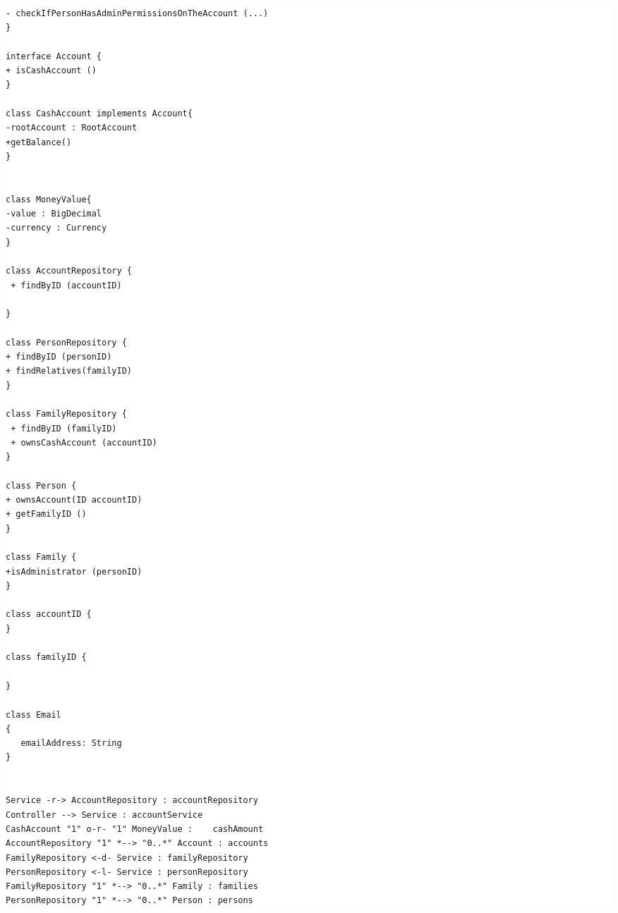 ```puml
- checkIfPersonHasAdminPermissionsOnTheAccount (...)
}

interface Account {
+ isCashAccount ()
}

class CashAccount implements Account{
-rootAccount : RootAccount
+getBalance()
}


class MoneyValue{
-value : BigDecimal
-currency : Currency
}

class AccountRepository {
 + findByID (accountID)

}

class PersonRepository {
+ findByID (personID)
+ findRelatives(familyID)
}

class FamilyRepository {
 + findByID (familyID)
 + ownsCashAccount (accountID)
}

class Person {
+ ownsAccount(ID accountID)
+ getFamilyID ()
}

class Family {
+isAdministrator (personID)
}

class accountID {
}

class familyID {

}

class Email
{
   emailAddress: String 
}


Service -r-> AccountRepository : accountRepository
Controller --> Service : accountService
CashAccount "1" o-r- "1" MoneyValue :    cashAmount
AccountRepository "1" *--> "0..*" Account : accounts
FamilyRepository <-d- Service : familyRepository
PersonRepository <-l- Service : personRepository
FamilyRepository "1" *--> "0..*" Family : families
PersonRepository "1" *--> "0..*" Person : persons
```
